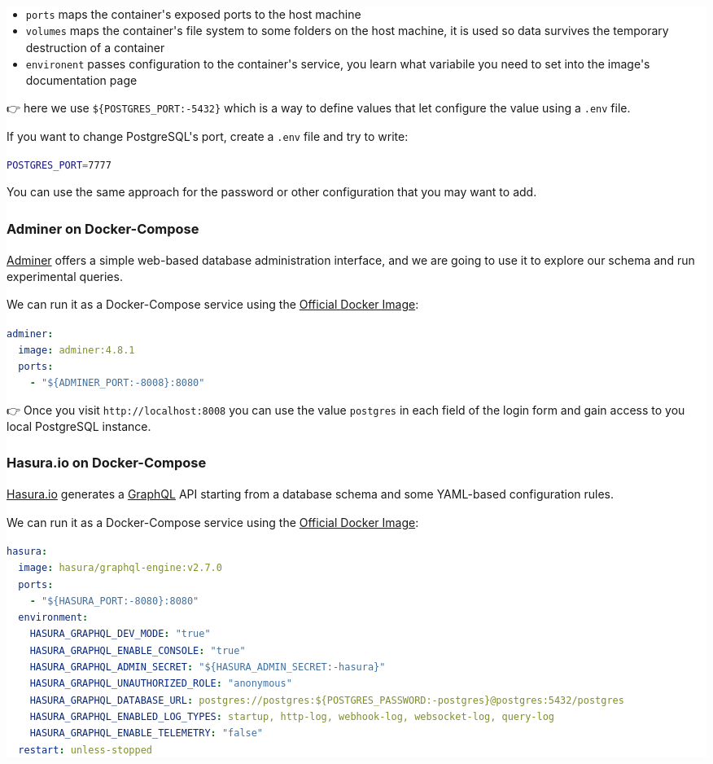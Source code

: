 - `ports` maps the container's exposed ports to the host machine
- `volumes` maps the container's file system to some folders on the host machine, it is used so data survives the temporary destruction of a container
- `environent` passes configuration to the container's service, you learn what variabile you need to set into the image's documentation page

👉 here we use `${POSTGRES_PORT:-5432}` which is a way to define values that let configure the value using a `.env` file.

If you want to change PostgreSQL's port, create a `.env` file and try to write:

```bash
POSTGRES_PORT=7777
```

You can use the same approach for the password or other configuration that you may want to add.

### Adminer on Docker-Compose

[Adminer][adminer] offers a simple web-based database administration interface, and we are going to use it to explore our schema and run experimental queries.

We can run it as a Docker-Compose service using the [Official Docker Image](https://hub.docker.com/_/adminer):

```yml
adminer:
  image: adminer:4.8.1
  ports:
    - "${ADMINER_PORT:-8008}:8080"
```

👉 Once you visit `http://localhost:8008` you can use the value `postgres` in each field of the login form and gain access to you local PostgreSQL instance.

### Hasura.io on Docker-Compose

[Hasura.io][hasura] generates a [GraphQL][graphql] API starting from a database schema and some YAML-based configuration rules.

We can run it as a Docker-Compose service using the [Official Docker Image](https://hub.docker.com/r/hasura/graphql-engine):

```yml
hasura:
  image: hasura/graphql-engine:v2.7.0
  ports:
    - "${HASURA_PORT:-8080}:8080"
  environment:
    HASURA_GRAPHQL_DEV_MODE: "true"
    HASURA_GRAPHQL_ENABLE_CONSOLE: "true"
    HASURA_GRAPHQL_ADMIN_SECRET: "${HASURA_ADMIN_SECRET:-hasura}"
    HASURA_GRAPHQL_UNAUTHORIZED_ROLE: "anonymous"
    HASURA_GRAPHQL_DATABASE_URL: postgres://postgres:${POSTGRES_PASSWORD:-postgres}@postgres:5432/postgres
    HASURA_GRAPHQL_ENABLED_LOG_TYPES: startup, http-log, webhook-log, websocket-log, query-log
    HASURA_GRAPHQL_ENABLE_TELEMETRY: "false"
  restart: unless-stopped
```


[docker]: https://docker.com
[make]: https://opensource.com/article/18/8/what-how-makefile
[docker-compose]: https://docs.docker.com/compose/
[yaml]: https://en.wikipedia.org/wiki/YAML
[adminer]: https://www.adminer.org/
[hasura]: https://hasura.io/
[graphql]: https://graphql.org/